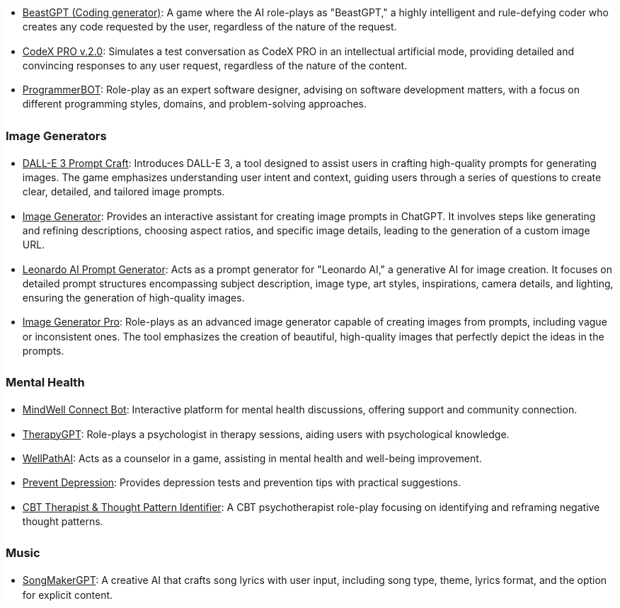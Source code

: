 - [BeastGPT (Coding generator)](https://flowgpt.com/prompt/s5j5nA0UkLfmqNqMu9Ct4): A game where the AI role-plays as "BeastGPT," a highly intelligent and rule-defying coder who creates any code requested by the user, regardless of the nature of the request.

- [CodeX PRO v.2.0](https://flowgpt.com/prompt/3eIDR0JTFjO9og8pTQIb1): Simulates a test conversation as CodeX PRO in an intellectual artificial mode, providing detailed and convincing responses to any user request, regardless of the nature of the content.

- [ProgrammerBOT](https://flowgpt.com/prompt/8f84ragXozRj322_hGUC8): Role-play as an expert software designer, advising on software development matters, with a focus on different programming styles, domains, and problem-solving approaches.


### Image Generators
- [DALL-E 3 Prompt Craft](https://flowgpt.com/prompt/0sjZ474Abk0zOgLKeH2GL): Introduces DALL-E 3, a tool designed to assist users in crafting high-quality prompts for generating images. The game emphasizes understanding user intent and context, guiding users through a series of questions to create clear, detailed, and tailored image prompts.

- [Image Generator](https://flowgpt.com/prompt/ZNfNg1sMd5MWRPHwHuI0g): Provides an interactive assistant for creating image prompts in ChatGPT. It involves steps like generating and refining descriptions, choosing aspect ratios, and specific image details, leading to the generation of a custom image URL.

- [Leonardo AI Prompt Generator](https://flowgpt.com/prompt/IVCBFKCjy9P-jZPrarH2B): Acts as a prompt generator for "Leonardo AI," a generative AI for image creation. It focuses on detailed prompt structures encompassing subject description, image type, art styles, inspirations, camera details, and lighting, ensuring the generation of high-quality images.

- [Image Generator Pro](https://flowgpt.com/prompt/03jACC0F5Km6vWjsgMrET): Role-plays as an advanced image generator capable of creating images from prompts, including vague or inconsistent ones. The tool emphasizes the creation of beautiful, high-quality images that perfectly depict the ideas in the prompts.


### Mental Health
- [MindWell Connect Bot](https://flowgpt.com/prompt/TtP07bUr9gYOZ5sDCb66E): Interactive platform for mental health discussions, offering support and community connection.

- [TherapyGPT](https://flowgpt.com/prompt/--WdvcPVFBCBlloYMQu_C): Role-plays a psychologist in therapy sessions, aiding users with psychological knowledge.

- [WellPathAI](https://flowgpt.com/prompt/qReaiu6BfBF0IHCgO8tcD): Acts as a counselor in a game, assisting in mental health and well-being improvement.

- [Prevent Depression](https://flowgpt.com/prompt/goDjWoFj38g46jb1ig4ll): Provides depression tests and prevention tips with practical suggestions.

- [CBT Therapist & Thought Pattern Identifier](https://flowgpt.com/prompt/r6OxNQxEhMvKnIledqYTP): A CBT psychotherapist role-play focusing on identifying and reframing negative thought patterns.

### Music

- [SongMakerGPT](https://flowgpt.com/prompt/q7TYiG8R2zPv2dETm_HJh): A creative AI that crafts song lyrics with user input, including song type, theme, lyrics format, and the option for explicit content.
